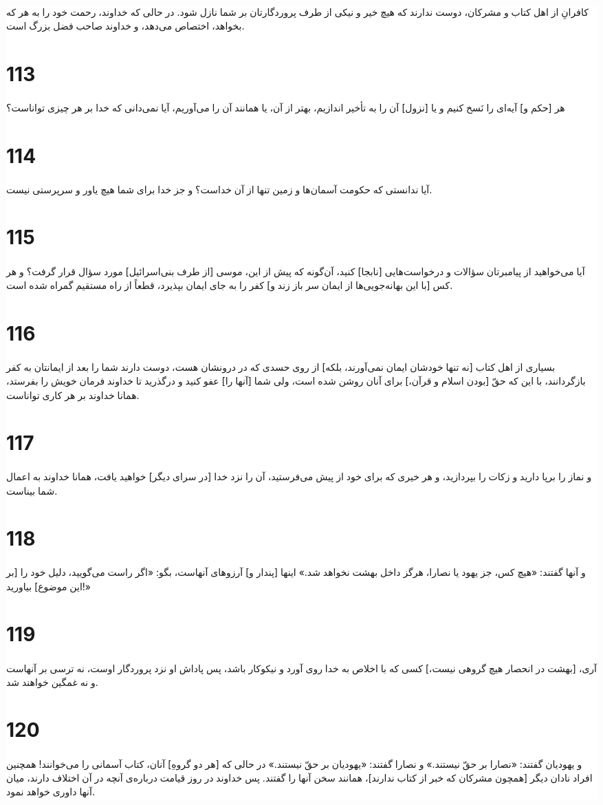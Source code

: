 کافرانِ از اهل کتاب و مشرکان، دوست ندارند که هیچ خیر و نیکی از طرف پروردگارتان بر شما نازل شود. در حالی که خداوند، رحمت خود را به هر که بخواهد، اختصاص می‌دهد، و خداوند صاحب فضل بزرگ است.

# 113

هر [حکم و] آیه‌ای را نَسخ کنیم و یا [نزول] آن را به تأخیر اندازیم، بهتر از آن، یا همانند آن را می‌آوریم، آیا نمی‌دانی که خدا بر هر چیزی تواناست؟

# 114

آیا ندانستی که حکومت آسمان‌ها و زمین تنها از آن خداست؟ و جز خدا برای شما هیچ یاور و سرپرستی نیست.

# 115

آیا می‌خواهید از پیامبرتان سؤالات و درخواست‌هایی [نابجا] کنید، آن‌گونه که پیش از این، موسی [از طرف بنی‌اسرائیل] مورد سؤال قرار گرفت؟ و هر کس [با این بهانه‌جویی‌ها از ایمان سر باز زند و] کفر را به جای ایمان بپذیرد، قطعاً از راه مستقیم گمراه شده است.

# 116

بسیاری از اهل کتاب [نه تنها خودشان ایمان نمی‌آورند، بلکه] از روی حسدی که در درونشان هست، دوست دارند شما را بعد از ایمانتان به کفر بازگردانند، با این که حقّ [بودن اسلام و قرآن،] برای آنان روشن شده است، ولی شما [آنها را] عفو کنید و درگذرید تا خداوند فرمان خویش را بفرستد، همانا خداوند بر هر کاری تواناست.

# 117

و نماز را برپا دارید و زکات را بپردازید، و هر خیری که برای خود از پیش می‌فرستید، آن را نزد خدا [در سرای دیگر] خواهید یافت، همانا خداوند به اعمال شما بیناست.

# 118

و آنها گفتند: «هیچ کس، جز یهود یا نصارا، هرگز داخل بهشت نخواهد شد.» اینها [پندار و] آرزوهای آنهاست، بگو: «اگر راست می‌گویید، دلیل خود را [بر این موضوع] بیاورید!»

# 119

آری، [بهشت در انحصار هیچ گروهی نیست،] کسی که با اخلاص به خدا روی آورد و نیکوکار باشد، پس پاداش او نزد پروردگار اوست، نه ترسی بر آنهاست و نه غمگین خواهند شد.

# 120

و یهودیان گفتند: «نصارا بر حقّ نیستند.» و نصارا گفتند: «یهودیان بر حقّ نیستند.» در حالی که [هر دو گروهِ] آنان، کتاب آسمانی را می‌خوانند! همچنین افراد نادان دیگر [همچون مشرکان که خبر از کتاب ندارند]، همانند سخن آنها را گفتند. پس خداوند در روز قیامت درباره‌ی آنچه در آن اختلاف دارند، میان آنها داوری خواهد نمود.

